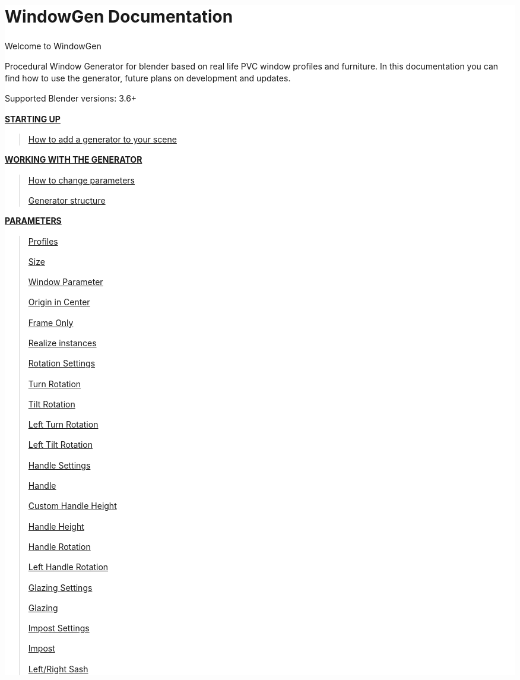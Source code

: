 # WindowGen Documentation

Welcome to WindowGen

Procedural Window Generator for blender based on real life PVC window
profiles and furniture. In this documentation you can find how to use
the generator, future plans on development and updates.

Supported Blender versions: 3.6+

[**STARTING UP**](#starting-up)

> [How to add a generator to your scene
>](#how-to-add-a-generator-to-your-scene)

[**WORKING WITH THE GENERATOR**](#working-with-the-generator)

> [How to change parameters](#how-to-change-parameters)
>
> [Generator structure](#generator-structure)

[**PARAMETERS**](#parameters)

> [Profiles](#profile)
>
> [Size](#size)
>
> [Window Parameter](#window-parameters)
>
> [Origin in Center](#origin-in-center)
>
> [Frame Only](#frame-only)
>
> [Realize instances](#realize-instances)
>
> [Rotation Settings](#rotation-settings)
>
> [Turn Rotation](#turn-rotation)
>
> [Tilt Rotation](#tilt-rotation)
>
> [Left Turn Rotation](#left-turn-rotation)
>
> [Left Tilt Rotation](#left-tilt-rotation)
>
> [Handle Settings](#handle-settings)
>
> [Handle](#handle)
>
> [Custom Handle Height](#custom-handle-height)
>
> [Handle Height](#handle-height)
>
> [Handle Rotation](#handle-rotation)
>
> [Left Handle Rotation](#left-handle-rotation)
>
> [Glazing Settings](#glazing-settings)
>
> [Glazing](#glazing)
>
> [Impost Settings](#impost-settings)
>
> [Impost](#impost)
>
> [Left/Right Sash](#leftright-sash)